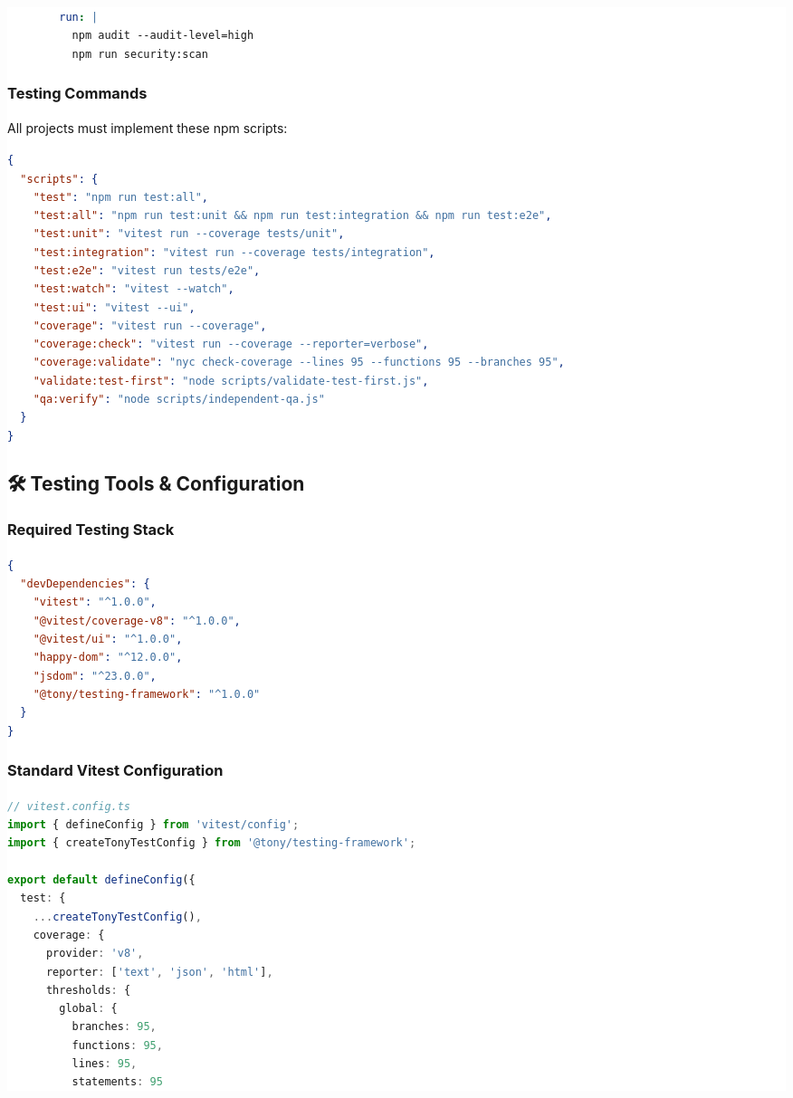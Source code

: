 ```yaml
        run: |
          npm audit --audit-level=high
          npm run security:scan
```

### Testing Commands

All projects must implement these npm scripts:

```json
{
  "scripts": {
    "test": "npm run test:all",
    "test:all": "npm run test:unit && npm run test:integration && npm run test:e2e",
    "test:unit": "vitest run --coverage tests/unit",
    "test:integration": "vitest run --coverage tests/integration", 
    "test:e2e": "vitest run tests/e2e",
    "test:watch": "vitest --watch",
    "test:ui": "vitest --ui",
    "coverage": "vitest run --coverage",
    "coverage:check": "vitest run --coverage --reporter=verbose",
    "coverage:validate": "nyc check-coverage --lines 95 --functions 95 --branches 95",
    "validate:test-first": "node scripts/validate-test-first.js",
    "qa:verify": "node scripts/independent-qa.js"
  }
}
```

## 🛠️ Testing Tools & Configuration

### Required Testing Stack

```json
{
  "devDependencies": {
    "vitest": "^1.0.0",
    "@vitest/coverage-v8": "^1.0.0",
    "@vitest/ui": "^1.0.0",
    "happy-dom": "^12.0.0",
    "jsdom": "^23.0.0",
    "@tony/testing-framework": "^1.0.0"
  }
}
```

### Standard Vitest Configuration

```typescript
// vitest.config.ts
import { defineConfig } from 'vitest/config';
import { createTonyTestConfig } from '@tony/testing-framework';

export default defineConfig({
  test: {
    ...createTonyTestConfig(),
    coverage: {
      provider: 'v8',
      reporter: ['text', 'json', 'html'],
      thresholds: {
        global: {
          branches: 95,
          functions: 95,
          lines: 95,
          statements: 95
```